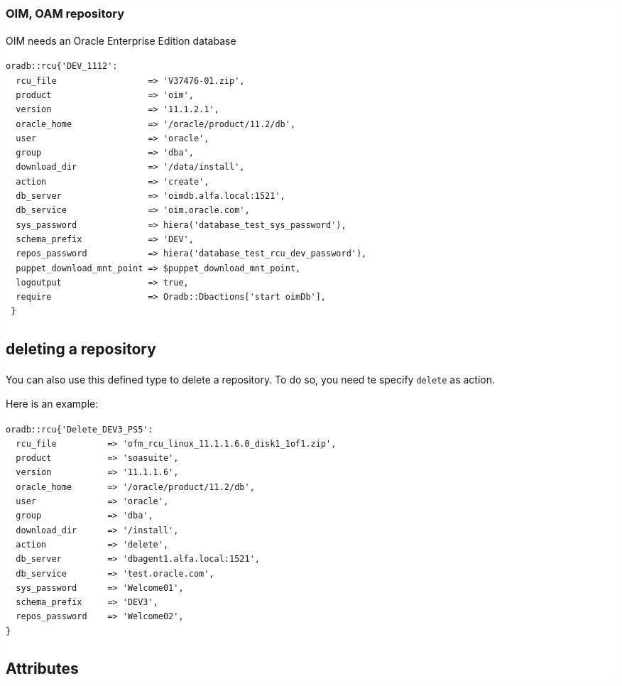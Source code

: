 ### OIM, OAM repository

OIM needs an Oracle Enterprise Edition database

```puppet
oradb::rcu{'DEV_1112':
  rcu_file                  => 'V37476-01.zip',
  product                   => 'oim',
  version                   => '11.1.2.1',
  oracle_home               => '/oracle/product/11.2/db',
  user                      => 'oracle',
  group                     => 'dba',
  download_dir              => '/data/install',
  action                    => 'create',
  db_server                 => 'oimdb.alfa.local:1521',
  db_service                => 'oim.oracle.com',
  sys_password              => hiera('database_test_sys_password'),
  schema_prefix             => 'DEV',
  repos_password            => hiera('database_test_rcu_dev_password'),
  puppet_download_mnt_point => $puppet_download_mnt_point,
  logoutput                 => true,
  require                   => Oradb::Dbactions['start oimDb'],
 }
```

## deleting a repository

You can also use this defined type to delete a repository. To do so, you need te specify `delete` as action.

Here is an example:

```puppet
oradb::rcu{'Delete_DEV3_PS5':
  rcu_file          => 'ofm_rcu_linux_11.1.1.6.0_disk1_1of1.zip',
  product           => 'soasuite',
  version           => '11.1.1.6',
  oracle_home       => '/oracle/product/11.2/db',
  user              => 'oracle',
  group             => 'dba',
  download_dir      => '/install',
  action            => 'delete',
  db_server         => 'dbagent1.alfa.local:1521',
  db_service        => 'test.oracle.com',
  sys_password      => 'Welcome01',
  schema_prefix     => 'DEV3',
  repos_password    => 'Welcome02',
}
```




## Attributes
